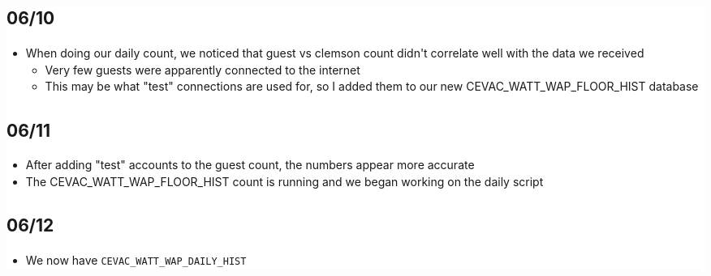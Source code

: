 ## 06/10
* When doing our daily count, we noticed that guest vs clemson count didn't
correlate well with the data we received
  * Very few guests were apparently connected to the internet
  * This may be what "test" connections are used for, so I added them to our
  new CEVAC_WATT_WAP_FLOOR_HIST database

## 06/11
* After adding "test" accounts to the guest count, the numbers appear more accurate
* The CEVAC_WATT_WAP_FLOOR_HIST count is running and we began working on the daily script

## 06/12
* We now have `CEVAC_WATT_WAP_DAILY_HIST`
